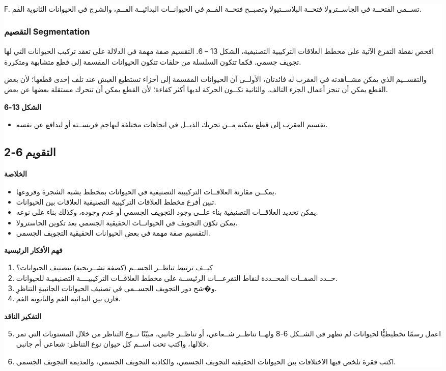 F. تســمى الفتحــة في الجاســترولا فتحــة البلاســتيولا وتصبــح فتحــة الفــم في الحيوانــات البدائيــة الفــم، والشرج في الحيوانات الثانوية الفم.

### التقصيم Segmentation

افحص نقطة التفرع الآتية على مخطط العلاقات التركيبية التصنيفية، الشكل 13 – 6. التقسيم صفة مهمة في الدلالة على تعقد تركيب الحيوانات التي لها تجويف جسمي. فكما تتكون السلسلة من حلقات تتكون الحيوانات المقسمة إلى قطع متشابهة ومتكررة.

والتقســيم الذي يمكن مشــاهدته في العقرب له فائدتان، الأولــى أن الحيوانات المقسمة إلى أجزاء تستطيع العيش عند تلف إحدى قطعها؛ لأن بعض القطع يمكن أن تنجز أعمال الجزء التالف. والثانية تكــون الحركة لديها أكثر كفاءة؛ لأن القطع يمكن أن تتحرك مستقلة بعضها عن بعض.

**الشكل 13-6**

- تقسيم العقرب إلى قطع يمكنه مــن تحريك الذيــل في اتجاهات مختلفة ليهاجم فريســته أو ليدافع عن نفسه.

## التقويم 6-2

**الخلاصة**

- يمكــن مقارنة العلاقــات التركيبية التصنيفية في الحيوانات بمخطط يشبه الشجرة وفروعها.
- تبين أفرع مخطط العلاقات التركيبية التصنيفية العلاقات بين الحيوانات.
- يمكن تحديد العلاقــات التصنيفية بناء علــى وجود التجويف الجسمي أو عدم وجوده، وكذلك بناء على نوعه.
- يمكن تكوّن التجويف في الحيوانــات الحقيقية الجسمي بعد تكوين الجاسترولا.
- التقسيم صفة مهمة في بعض الحيوانات الحقيقية التجويف الجسمي.

**فهم الأفكار الرئيسية**

1. كيــف ترتبط تناظــر الجســم (كصفة تشــريحية) بتصنيف الحيوانات؟
2. حــدد الصفــات المحــددة لنقاط التفرعـــات الرئيســة على مخطط العلاقــات التركيبيــــة التصنيفيـة للحيوانات.
3. و�شح دور التجويف الجســمي في تصنيف الحيوانات الجانبيةِ التناظرِ.
4. قارن بين البدائية الفم والثانوية الفم.

**التفكير الناقد**

5. اعمل رسمًا تخطيطيًّا لحيوانات لم تظهر في الشــكل 6-8 ولهــا تناظــر شــعاعي، أو تناظــر جانبي، مبيّنًا نــوع التناظر من خلال المستويات التي تمر خلالها، واكتب تحت اســم كل حيوان نوع التناظر: شعاعي أم جانبي.

6. اكتب فقرة تلخص فيها الاختلافات بين الحيوانات الحقيقية التجويف الجسمي، والكاذبة التجويف الجسمي، والعديمة التجويف الجسمي.
